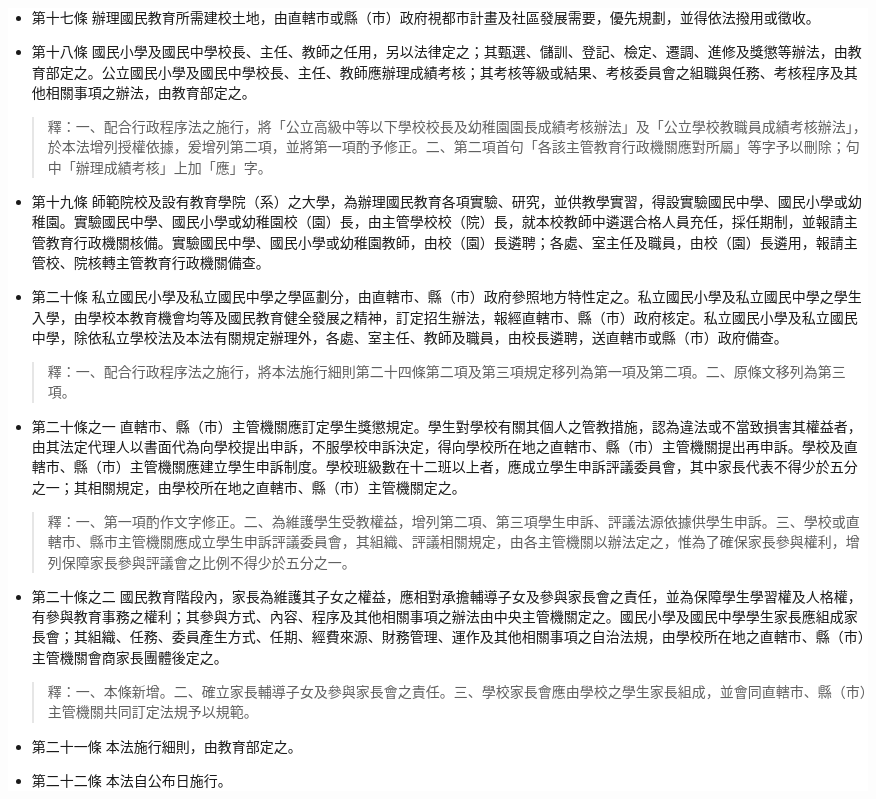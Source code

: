 * 第十七條 辦理國民教育所需建校土地，由直轄市或縣（市）政府視都市計畫及社區發展需要，優先規劃，並得依法撥用或徵收。

* 第十八條 國民小學及國民中學校長、主任、教師之任用，另以法律定之；其甄選、儲訓、登記、檢定、遷調、進修及獎懲等辦法，由教育部定之。公立國民小學及國民中學校長、主任、教師應辦理成績考核；其考核等級或結果、考核委員會之組職與任務、考核程序及其他相關事項之辦法，由教育部定之。

> 釋：一、配合行政程序法之施行，將「公立高級中等以下學校校長及幼稚園園長成績考核辦法」及「公立學校教職員成績考核辦法」，於本法增列授權依據，爰增列第二項，並將第一項酌予修正。二、第二項首句「各該主管教育行政機關應對所屬」等字予以刪除；句中「辦理成績考核」上加「應」字。

* 第十九條 師範院校及設有教育學院（系）之大學，為辦理國民教育各項實驗、研究，並供教學實習，得設實驗國民中學、國民小學或幼稚園。實驗國民中學、國民小學或幼稚園校（園）長，由主管學校校（院）長，就本校教師中遴選合格人員充任，採任期制，並報請主管教育行政機關核備。實驗國民中學、國民小學或幼稚園教師，由校（園）長遴聘；各處、室主任及職員，由校（園）長遴用，報請主管校、院核轉主管教育行政機關備查。

* 第二十條 私立國民小學及私立國民中學之學區劃分，由直轄市、縣（市）政府參照地方特性定之。私立國民小學及私立國民中學之學生入學，由學校本教育機會均等及國民教育健全發展之精神，訂定招生辦法，報經直轄市、縣（市）政府核定。私立國民小學及私立國民中學，除依私立學校法及本法有關規定辦理外，各處、室主任、教師及職員，由校長遴聘，送直轄市或縣（市）政府備查。

> 釋：一、配合行政程序法之施行，將本法施行細則第二十四條第二項及第三項規定移列為第一項及第二項。二、原條文移列為第三項。

* 第二十條之一 直轄市、縣（市）主管機關應訂定學生獎懲規定。學生對學校有關其個人之管教措施，認為違法或不當致損害其權益者，由其法定代理人以書面代為向學校提出申訴，不服學校申訴決定，得向學校所在地之直轄市、縣（市）主管機關提出再申訴。學校及直轄市、縣（市）主管機關應建立學生申訴制度。學校班級數在十二班以上者，應成立學生申訴評議委員會，其中家長代表不得少於五分之一；其相關規定，由學校所在地之直轄市、縣（市）主管機關定之。

> 釋：一、第一項酌作文字修正。二、為維護學生受教權益，增列第二項、第三項學生申訴、評議法源依據供學生申訴。三、學校或直轄市、縣市主管機關應成立學生申訴評議委員會，其組織、評議相關規定，由各主管機關以辦法定之，惟為了確保家長參與權利，增列保障家長參與評議會之比例不得少於五分之一。

* 第二十條之二 國民教育階段內，家長為維護其子女之權益，應相對承擔輔導子女及參與家長會之責任，並為保障學生學習權及人格權，有參與教育事務之權利；其參與方式、內容、程序及其他相關事項之辦法由中央主管機關定之。國民小學及國民中學學生家長應組成家長會；其組織、任務、委員產生方式、任期、經費來源、財務管理、運作及其他相關事項之自治法規，由學校所在地之直轄市、縣（市）主管機關會商家長團體後定之。

> 釋：一、本條新增。二、確立家長輔導子女及參與家長會之責任。三、學校家長會應由學校之學生家長組成，並會同直轄市、縣（市）主管機關共同訂定法規予以規範。

* 第二十一條 本法施行細則，由教育部定之。

* 第二十二條 本法自公布日施行。

